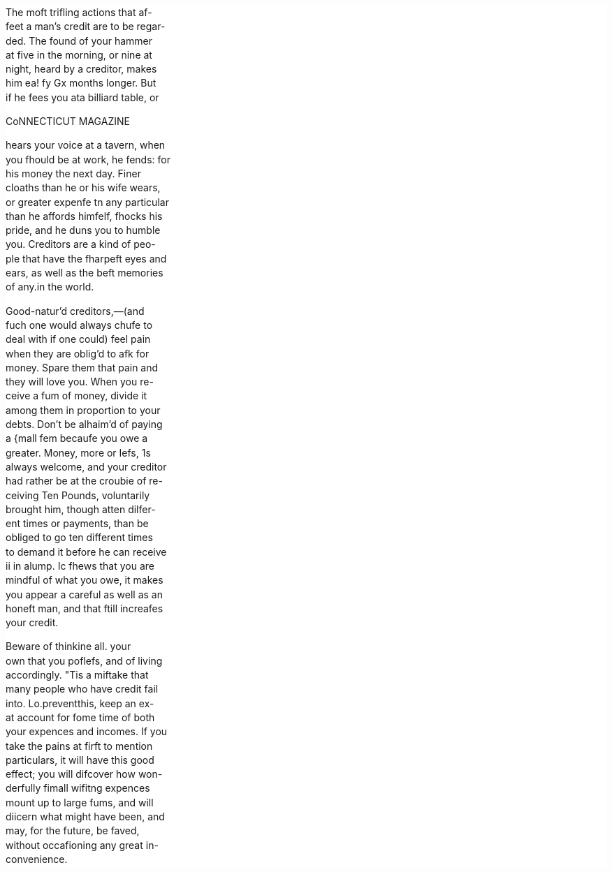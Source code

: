 The moft trifling actions that af-  
feet a man’s credit are to be regar-  
ded. The found of your hammer  
at five in the morning, or nine at  
night, heard by a creditor, makes  
him ea! fy Gx months longer. But  
if he fees you ata billiard table, or  
  
  
  
  
  
CoNNECTICUT MAGAZINE  
  
hears your voice at a tavern, when  
you fhould be at work, he fends: for  
his money the next day. Finer  
cloaths than he or his wife wears,  
or greater expenfe tn any particular  
than he affords himfelf, fhocks his  
pride, and he duns you to humble  
you. Creditors are a kind of peo-  
ple that have the fharpeft eyes and  
ears, as well as the beft memories  
of any.in the world.  
  
Good-natur’d creditors,—(and  
fuch one would always chufe to  
deal with if one could) feel pain  
when they are oblig’d to afk for  
money. Spare them that pain and  
they will love you. When you re-  
ceive a fum of money, divide it  
among them in proportion to your  
debts. Don’t be alhaim’d of paying  
a {mall fem becaufe you owe a  
greater. Money, more or Iefs, 1s  
always welcome, and your creditor  
had rather be at the croubie of re-  
ceiving Ten Pounds, voluntarily  
brought him, though atten dilfer-  
ent times or payments, than be  
obliged to go ten different times  
to demand it before he can receive  
ii in alump. Ic fhews that you are  
mindful of what you owe, it makes  
you appear a careful as well as an  
honeft man, and that ftill increafes  
your credit.  
  
Beware of thinkine all. your  
own that you poflefs, and of living  
accordingly. &quot;Tis a miftake that  
many people who have credit fail  
into. Lo.preventthis, keep an ex-  
at account for fome time of both  
your expences and incomes. If you  
take the pains at firft to mention  
particulars, it will have this good  
effect; you will difcover how won-  
derfully fimall wifitng expences  
mount up to large fums, and will  
diicern what might have been, and  
may, for the future, be faved,  
without occafioning any great in-  
convenience.  
  